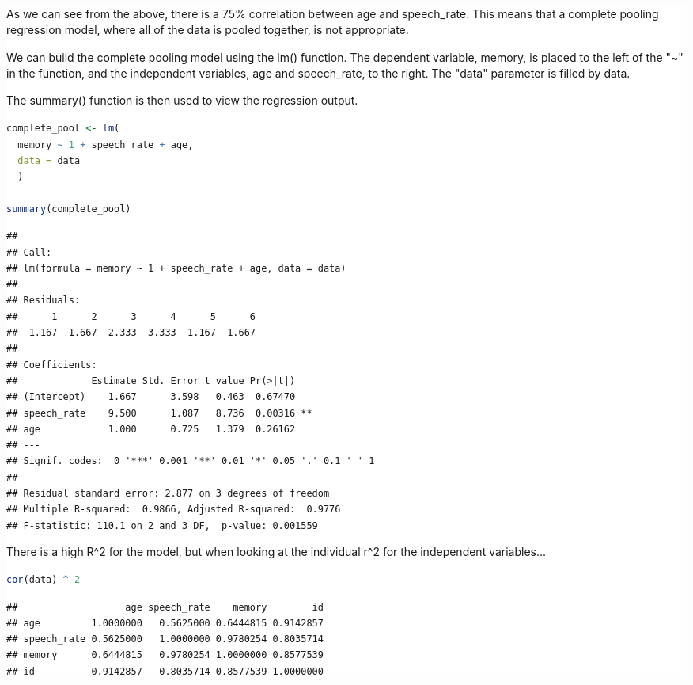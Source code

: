 As we can see from the above, there is a 75% correlation between age and speech_rate. This means that a complete pooling regression model, where all of the data is pooled together, is not appropriate.

We can build the complete pooling model using the lm() function. The dependent variable, memory, is placed to the left of the "~" in the function, and the independent variables, age and speech_rate, to the right. The "data" parameter is filled by data.

The summary() function is then used to view the regression output.


```r
complete_pool <- lm(
  memory ~ 1 + speech_rate + age,
  data = data
  )

summary(complete_pool)
```

```
## 
## Call:
## lm(formula = memory ~ 1 + speech_rate + age, data = data)
## 
## Residuals:
##      1      2      3      4      5      6 
## -1.167 -1.667  2.333  3.333 -1.167 -1.667 
## 
## Coefficients:
##             Estimate Std. Error t value Pr(>|t|)   
## (Intercept)    1.667      3.598   0.463  0.67470   
## speech_rate    9.500      1.087   8.736  0.00316 **
## age            1.000      0.725   1.379  0.26162   
## ---
## Signif. codes:  0 '***' 0.001 '**' 0.01 '*' 0.05 '.' 0.1 ' ' 1
## 
## Residual standard error: 2.877 on 3 degrees of freedom
## Multiple R-squared:  0.9866,	Adjusted R-squared:  0.9776 
## F-statistic: 110.1 on 2 and 3 DF,  p-value: 0.001559
```

There is a high R^2 for the model, but when looking at the individual r^2 for the independent variables...


```r
cor(data) ^ 2
```

```
##                   age speech_rate    memory        id
## age         1.0000000   0.5625000 0.6444815 0.9142857
## speech_rate 0.5625000   1.0000000 0.9780254 0.8035714
## memory      0.6444815   0.9780254 1.0000000 0.8577539
## id          0.9142857   0.8035714 0.8577539 1.0000000
```
